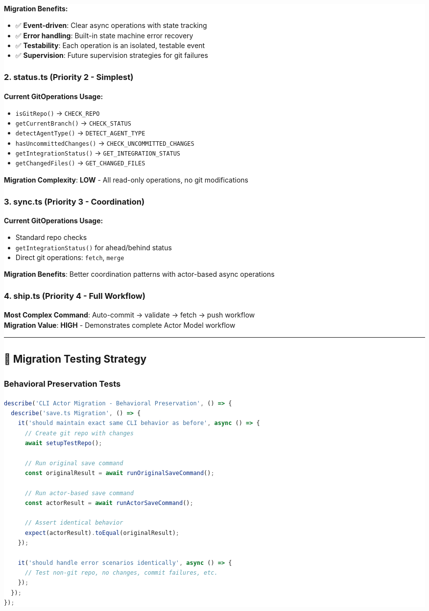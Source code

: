 **Migration Benefits:**
- ✅ **Event-driven**: Clear async operations with state tracking
- ✅ **Error handling**: Built-in state machine error recovery
- ✅ **Testability**: Each operation is an isolated, testable event
- ✅ **Supervision**: Future supervision strategies for git failures

### **2. status.ts (Priority 2 - Simplest)**

**Current GitOperations Usage:**
- `isGitRepo()` → `CHECK_REPO`
- `getCurrentBranch()` → `CHECK_STATUS`
- `detectAgentType()` → `DETECT_AGENT_TYPE`
- `hasUncommittedChanges()` → `CHECK_UNCOMMITTED_CHANGES`
- `getIntegrationStatus()` → `GET_INTEGRATION_STATUS`
- `getChangedFiles()` → `GET_CHANGED_FILES`

**Migration Complexity**: **LOW** - All read-only operations, no git modifications

### **3. sync.ts (Priority 3 - Coordination)**

**Current GitOperations Usage:**
- Standard repo checks
- `getIntegrationStatus()` for ahead/behind status
- Direct git operations: `fetch`, `merge`

**Migration Benefits**: Better coordination patterns with actor-based async operations

### **4. ship.ts (Priority 4 - Full Workflow)**

**Most Complex Command**: Auto-commit → validate → fetch → push workflow  
**Migration Value**: **HIGH** - Demonstrates complete Actor Model workflow

---

## 🧪 Migration Testing Strategy

### **Behavioral Preservation Tests**

```typescript
describe('CLI Actor Migration - Behavioral Preservation', () => {
  describe('save.ts Migration', () => {
    it('should maintain exact same CLI behavior as before', async () => {
      // Create git repo with changes
      await setupTestRepo();
      
      // Run original save command
      const originalResult = await runOriginalSaveCommand();
      
      // Run actor-based save command
      const actorResult = await runActorSaveCommand();
      
      // Assert identical behavior
      expect(actorResult).toEqual(originalResult);
    });
    
    it('should handle error scenarios identically', async () => {
      // Test non-git repo, no changes, commit failures, etc.
    });
  });
});
```
